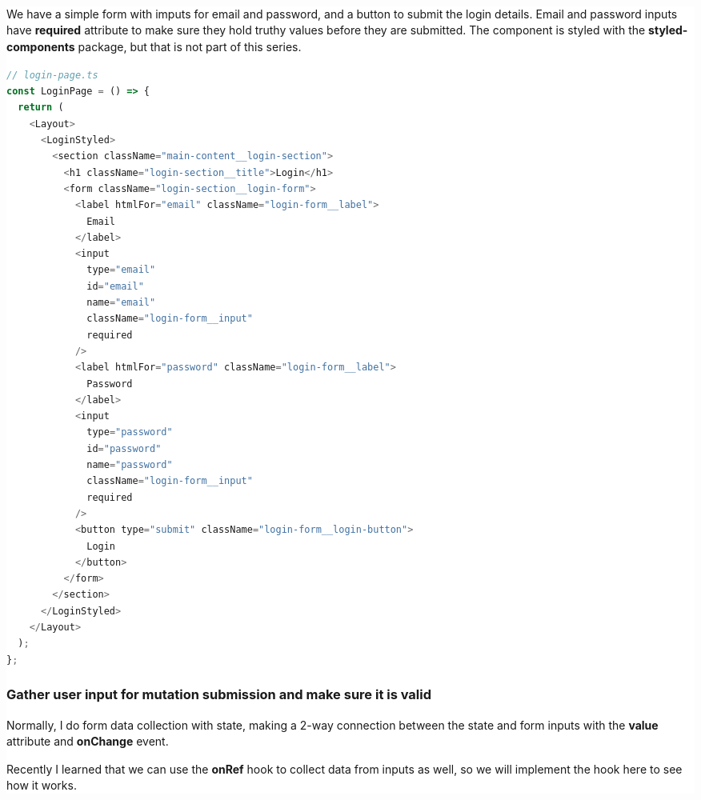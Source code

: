 We have a simple form with imputs for email and password, and a button to submit the login details. Email and password inputs have **required** attribute to make sure they hold truthy values before they are submitted.
The component is styled with the **styled-components** package, but that is not part of this series.

```js
// login-page.ts
const LoginPage = () => {
  return (
    <Layout>
      <LoginStyled>
        <section className="main-content__login-section">
          <h1 className="login-section__title">Login</h1>
          <form className="login-section__login-form">
            <label htmlFor="email" className="login-form__label">
              Email
            </label>
            <input
              type="email"
              id="email"
              name="email"
              className="login-form__input"
              required
            />
            <label htmlFor="password" className="login-form__label">
              Password
            </label>
            <input
              type="password"
              id="password"
              name="password"
              className="login-form__input"
              required
            />
            <button type="submit" className="login-form__login-button">
              Login
            </button>
          </form>
        </section>
      </LoginStyled>
    </Layout>
  );
};
```

### Gather user input for mutation submission and make sure it is valid

Normally, I do form data collection with state, making a 2-way connection between the state and form inputs with the **value** attribute and **onChange** event.

Recently I learned that we can use the **onRef** hook to collect data from inputs as well, so we will implement the hook here to see how it works.
